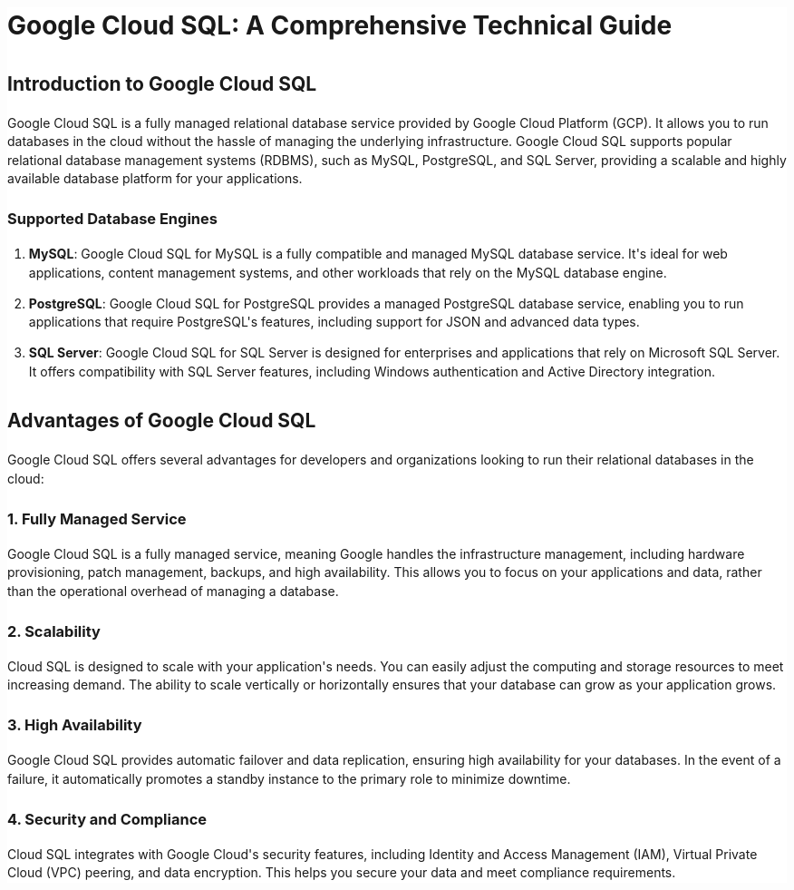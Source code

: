 # Google Cloud SQL: A Comprehensive Technical Guide

## Introduction to Google Cloud SQL

Google Cloud SQL is a fully managed relational database service provided by Google Cloud Platform (GCP). It allows you to run databases in the cloud without the hassle of managing the underlying infrastructure. Google Cloud SQL supports popular relational database management systems (RDBMS), such as MySQL, PostgreSQL, and SQL Server, providing a scalable and highly available database platform for your applications.

### Supported Database Engines

1. **MySQL**: Google Cloud SQL for MySQL is a fully compatible and managed MySQL database service. It's ideal for web applications, content management systems, and other workloads that rely on the MySQL database engine.

2. **PostgreSQL**: Google Cloud SQL for PostgreSQL provides a managed PostgreSQL database service, enabling you to run applications that require PostgreSQL's features, including support for JSON and advanced data types.

3. **SQL Server**: Google Cloud SQL for SQL Server is designed for enterprises and applications that rely on Microsoft SQL Server. It offers compatibility with SQL Server features, including Windows authentication and Active Directory integration.

## Advantages of Google Cloud SQL

Google Cloud SQL offers several advantages for developers and organizations looking to run their relational databases in the cloud:

### 1. Fully Managed Service

Google Cloud SQL is a fully managed service, meaning Google handles the infrastructure management, including hardware provisioning, patch management, backups, and high availability. This allows you to focus on your applications and data, rather than the operational overhead of managing a database.

### 2. Scalability

Cloud SQL is designed to scale with your application's needs. You can easily adjust the computing and storage resources to meet increasing demand. The ability to scale vertically or horizontally ensures that your database can grow as your application grows.

### 3. High Availability

Google Cloud SQL provides automatic failover and data replication, ensuring high availability for your databases. In the event of a failure, it automatically promotes a standby instance to the primary role to minimize downtime.

### 4. Security and Compliance

Cloud SQL integrates with Google Cloud's security features, including Identity and Access Management (IAM), Virtual Private Cloud (VPC) peering, and data encryption. This helps you secure your data and meet compliance requirements.
